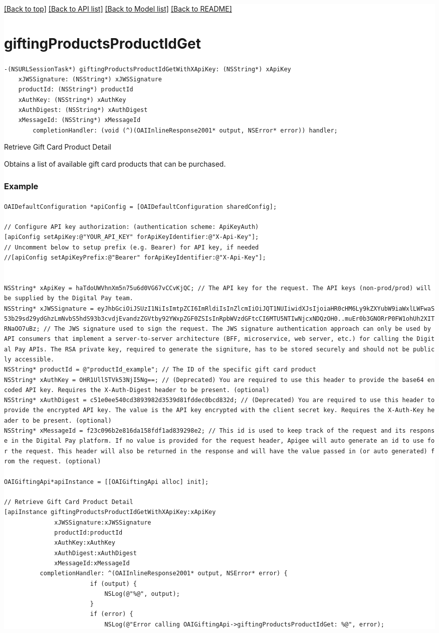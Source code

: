 [[Back to top]](#) [[Back to API list]](../README.md#documentation-for-api-endpoints) [[Back to Model list]](../README.md#documentation-for-models) [[Back to README]](../README.md)

# **giftingProductsProductIdGet**
```objc
-(NSURLSessionTask*) giftingProductsProductIdGetWithXApiKey: (NSString*) xApiKey
    xJWSSignature: (NSString*) xJWSSignature
    productId: (NSString*) productId
    xAuthKey: (NSString*) xAuthKey
    xAuthDigest: (NSString*) xAuthDigest
    xMessageId: (NSString*) xMessageId
        completionHandler: (void (^)(OAIInlineResponse2001* output, NSError* error)) handler;
```

Retrieve Gift Card Product Detail

Obtains a list of available gift card products that can be purchased.

### Example 
```objc
OAIDefaultConfiguration *apiConfig = [OAIDefaultConfiguration sharedConfig];

// Configure API key authorization: (authentication scheme: ApiKeyAuth)
[apiConfig setApiKey:@"YOUR_API_KEY" forApiKeyIdentifier:@"X-Api-Key"];
// Uncomment below to setup prefix (e.g. Bearer) for API key, if needed
//[apiConfig setApiKeyPrefix:@"Bearer" forApiKeyIdentifier:@"X-Api-Key"];


NSString* xApiKey = haTdoUWVhnXm5n75u6d0VG67vCCvKjQC; // The API key for the request. The API keys (non-prod/prod) will be supplied by the Digital Pay team.
NSString* xJWSSignature = eyJhbGciOiJSUzI1NiIsImtpZCI6ImRldiIsInZlcmIiOiJQT1NUIiwidXJsIjoiaHR0cHM6Ly9kZXYubW9iaWxlLWFwaS53b29sd29ydGhzLmNvbS5hdS93b3cvdjEvandzZGVtby92YWxpZGF0ZSIsInRpbWVzdGFtcCI6MTU5NTIwNjcxNDQzOH0..muEr0b3GNORrP0FW1ohUh2XITRNaOO7uBz; // The JWS signature used to sign the request. The JWS signature authentication approach can only be used by API consumers that implement a server-to-server architecture (BFF, microservice, web server, etc.) for calling the Digital Pay APIs. The RSA private key, required to generate the signiture, has to be stored securely and should not be publicly accessible.
NSString* productId = @"productId_example"; // The ID of the specific gift card product
NSString* xAuthKey = OHR1Ull5TVk53NjI5Ng==; // (Deprecated) You are required to use this header to provide the base64 encoded API key. Requires the X-Auth-Digest header to be present. (optional)
NSString* xAuthDigest = c51e0ee540cd3893982d3539d81fddec0bcd832d; // (Deprecated) You are required to use this header to provide the encrypted API key. The value is the API key encrypted with the client secret key. Requires the X-Auth-Key header to be present. (optional)
NSString* xMessageId = f23c096b2e816da158fdf1ad839298e2; // This id is used to keep track of the request and its response in the Digital Pay platform. If no value is provided for the request header, Apigee will auto generate an id to use for the request. This header will also be returned in the response and will have the value passed in (or auto generated) from the request. (optional)

OAIGiftingApi*apiInstance = [[OAIGiftingApi alloc] init];

// Retrieve Gift Card Product Detail
[apiInstance giftingProductsProductIdGetWithXApiKey:xApiKey
              xJWSSignature:xJWSSignature
              productId:productId
              xAuthKey:xAuthKey
              xAuthDigest:xAuthDigest
              xMessageId:xMessageId
          completionHandler: ^(OAIInlineResponse2001* output, NSError* error) {
                        if (output) {
                            NSLog(@"%@", output);
                        }
                        if (error) {
                            NSLog(@"Error calling OAIGiftingApi->giftingProductsProductIdGet: %@", error);
```